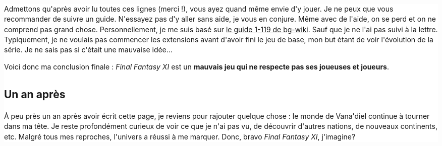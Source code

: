Admettons qu'après avoir lu toutes ces lignes (merci !), vous ayez quand même envie d'y jouer.
Je ne peux que vous recommander de suivre un guide.
N'essayez pas d'y aller sans aide, je vous en conjure.
Même avec de l'aide, on se perd et on ne comprend pas grand chose.
Personnellement, je me suis basé sur [le guide 1-119 de bg-wiki](https://www.bg-wiki.com/ffxi/Quickstart_1-119_Guide).
Sauf que je ne l'ai pas suivi à la lettre.
Typiquement, je ne voulais pas commencer les extensions avant d'avoir fini le jeu de base, mon but étant de voir l'évolution de la série.
Je ne sais pas si c'était une mauvaise idée...

Voici donc ma conclusion finale : *Final Fantasy XI* est un **mauvais jeu qui ne respecte pas ses joueuses et joueurs**.

## Un an après

À peu près un an après avoir écrit cette page, je reviens pour rajouter quelque chose : le monde de Vana'diel continue à tourner dans ma tête.
Je reste profondément curieux de voir ce que je n'ai pas vu, de découvrir d'autres nations, de nouveaux continents, etc.
Malgré tous mes reproches, l'univers a réussi à me marquer.
Donc, bravo *Final Fantasy XI*, j'imagine?